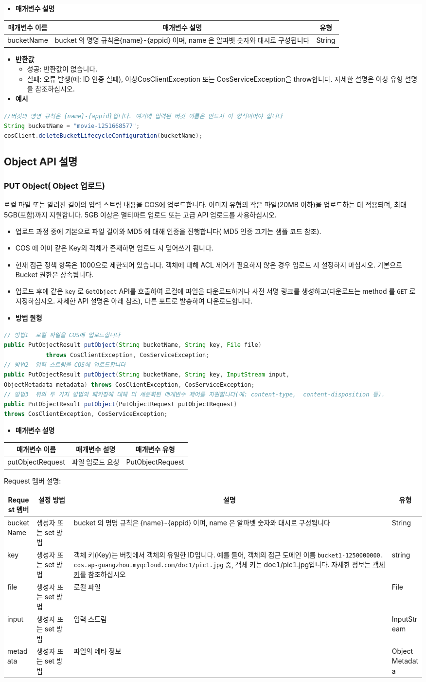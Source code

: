 - **매개변수 설명**

| 매개변수 이름     | 매개변수 설명                                                     | 유형   |
| ---------- | ------------------------------------------------------------ | ------ |
| bucketName | bucket 의 명명 규칙은{name}-{appid} 이며, name 은 알파벳 숫자와 대시로 구성됩니다 | String |

- **반환값**
  - 성공: 반환값이 없습니다.
  - 실패: 오류 발생(예: ID 인증 실패), 이상CosClientException 또는 CosServiceException을 throw합니다. 자세한 설명은 이상 유형 설명을 참조하십시오.
- **예시**

```java
//버킷의 명명 규칙은 {name}-{appid}입니다. 여기에 입력된 버킷 이름은 반드시 이 형식이어야 합니다
String bucketName = "movie-1251668577";
cosClient.deleteBucketLifecycleConfiguration(bucketName);
```

## Object API 설명

### PUT Object( Object 업로드)

로컬 파일 또는 알려진 길이의 입력 스트림 내용을 COS에 업로드합니다. 이미지 유형의 작은 파일(20MB 이하)을 업로드하는 데 적용되며, 최대 5GB(포함)까지 지원합니다. 5GB 이상은 멀티파트 업로드 또는 고급 API 업로드를 사용하십시오.

- 업로드 과정 중에 기본으로 파일 길이와 MD5 에 대해 인증을 진행합니다( MD5 인증 끄기는 샘플 코드 참조).
-  COS 에 이미 같은 Key의 객체가 존재하면 업로드 시 덮어쓰기 됩니다.
-  현재 접근 정책 항목은 1000으로 제한되어 있습니다. 객체에 대해 ACL 제어가 필요하지 않은 경우 업로드 시 설정하지 마십시오. 기본으로 Bucket 권한은 상속됩니다.
- 업로드 후에 같은 `key` 로 `GetObject` API를 호출하여 로컬에 파일을 다운로드하거나 사전 서명 링크를 생성하고(다운로드는 method 를 `GET` 로 지정하십시오. 자세한 API 설명은 아래 참조), 다른 포트로 발송하여 다운로드합니다.


- **방법 원형**

```java
// 방법1  로컬 파일을 COS에 업로드합니다
public PutObjectResult putObject(String bucketName, String key, File file)
            throws CosClientException, CosServiceException;
// 방법2  입력 스트림을 COS에 업로드합니다
public PutObjectResult putObject(String bucketName, String key, InputStream input,
ObjectMetadata metadata) throws CosClientException, CosServiceException;
// 방법3  위의 두 가지 방법의 패키징에 대해 더 세분화된 매개변수 제어를 지원합니다(예: content-type,  content-disposition 등).
public PutObjectResult putObject(PutObjectRequest putObjectRequest)
throws CosClientException, CosServiceException;
```

- **매개변수 설명**

| 매개변수 이름           | 매개변수 설명     | 매개변수 유형         |
| ---------------- | ------------ | ---------------- |
| putObjectRequest | 파일 업로드 요청 | PutObjectRequest |

Request 멤버 설명:

| Request 멤버 | 설정 방법            | 설명                                                         | 유형           |
| ------------ | ------------------- | ------------------------------------------------------------ | -------------- |
| bucketName   | 생성자 또는 set 방법 | bucket 의 명명 규칙은 {name}-{appid} 이며, name 은 알파벳 숫자와 대시로 구성됩니다 | String         |
| key          | 생성자 또는 set 방법 | 객체 키(Key)는 버킷에서 객체의 유일한 ID입니다. 예를 들어, 객체의 접근 도메인 이름 `bucket1-1250000000.cos.ap-guangzhou.myqcloud.com/doc1/pic1.jpg` 중, 객체 키는 doc1/pic1.jpg입니다. 자세한 정보는 [객체 키](https://cloud.tencent.com/document/product/436/13324)를 참조하십시오 | string         |
| file         | 생성자 또는 set 방법 | 로컬 파일                                                     | File           |
| input        | 생성자 또는 set 방법 | 입력 스트림                                                       | InputStream    |
| metadata     | 생성자 또는 set 방법 | 파일의 메타 정보                                                 | ObjectMetadata |
